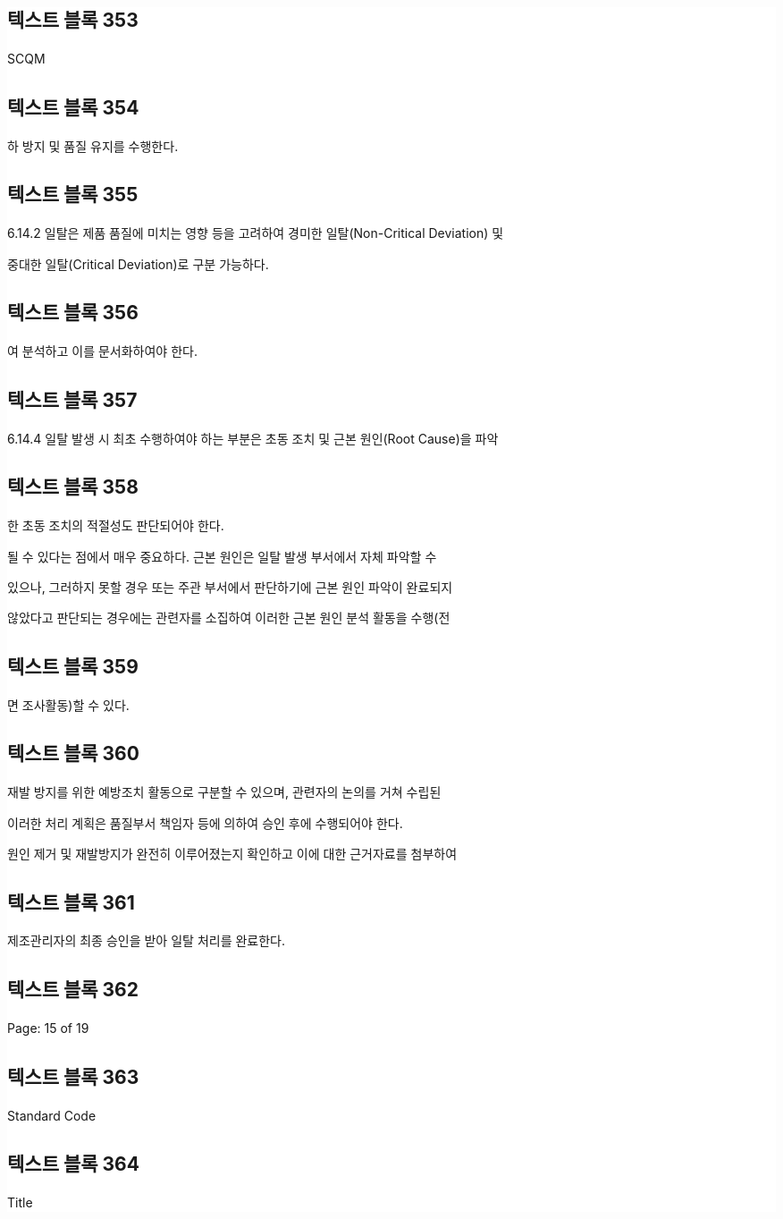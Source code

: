 ## 텍스트 블록 353
SCQM

## 텍스트 블록 354
하 방지 및 품질 유지를 수행한다.

## 텍스트 블록 355
6.14.2 일탈은 제품 품질에 미치는 영향 등을 고려하여 경미한 일탈(Non-Critical Deviation) 및

중대한 일탈(Critical Deviation)로 구분 가능하다.

## 텍스트 블록 356
여 분석하고 이를 문서화하여야 한다.

## 텍스트 블록 357
6.14.4 일탈 발생 시 최초 수행하여야 하는 부분은 초동 조치 및 근본 원인(Root Cause)을 파악

## 텍스트 블록 358
한 초동 조치의 적절성도 판단되어야 한다.

될 수 있다는 점에서 매우 중요하다. 근본 원인은 일탈 발생 부서에서 자체 파악할 수

있으나, 그러하지 못할 경우 또는 주관 부서에서 판단하기에 근본 원인 파악이 완료되지

않았다고 판단되는 경우에는 관련자를 소집하여 이러한 근본 원인 분석 활동을 수행(전

## 텍스트 블록 359
면 조사활동)할 수 있다.

## 텍스트 블록 360
재발 방지를 위한 예방조치 활동으로 구분할 수 있으며, 관련자의 논의를 거쳐 수립된

이러한 처리 계획은 품질부서 책임자 등에 의하여 승인 후에 수행되어야 한다.

원인 제거 및 재발방지가 완전히 이루어졌는지 확인하고 이에 대한 근거자료를 첨부하여

## 텍스트 블록 361
제조관리자의 최종 승인을 받아 일탈 처리를 완료한다.

## 텍스트 블록 362
Page: 15 of 19

## 텍스트 블록 363
Standard Code

## 텍스트 블록 364
Title
